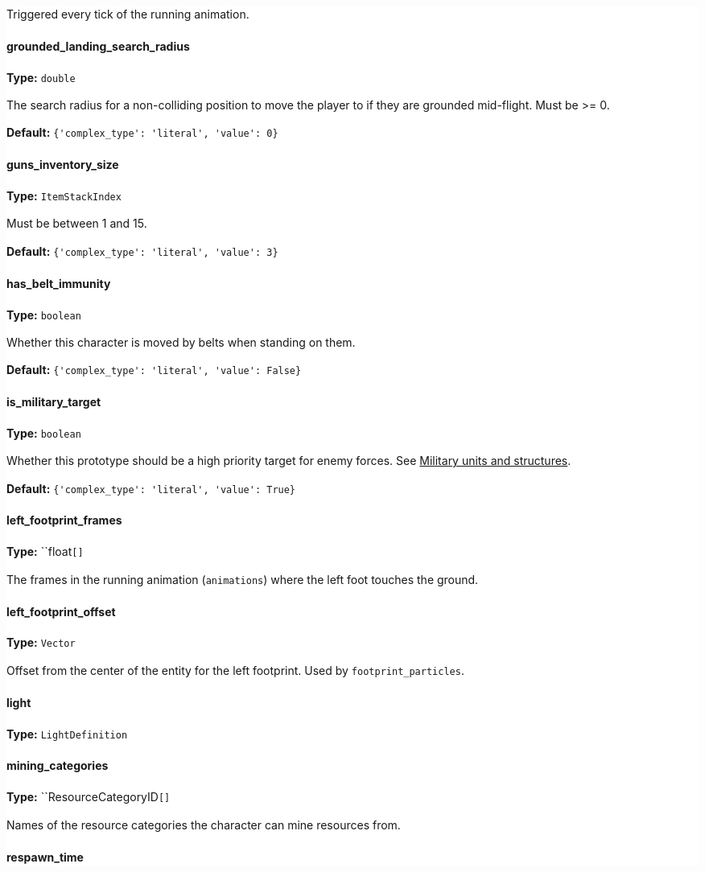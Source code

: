 Triggered every tick of the running animation.

#### grounded_landing_search_radius

**Type:** `double`

The search radius for a non-colliding position to move the player to if they are grounded mid-flight. Must be >= 0.

**Default:** `{'complex_type': 'literal', 'value': 0}`

#### guns_inventory_size

**Type:** `ItemStackIndex`

Must be between 1 and 15.

**Default:** `{'complex_type': 'literal', 'value': 3}`

#### has_belt_immunity

**Type:** `boolean`

Whether this character is moved by belts when standing on them.

**Default:** `{'complex_type': 'literal', 'value': False}`

#### is_military_target

**Type:** `boolean`

Whether this prototype should be a high priority target for enemy forces. See [Military units and structures](https://wiki.factorio.com/Military_units_and_structures).

**Default:** `{'complex_type': 'literal', 'value': True}`

#### left_footprint_frames

**Type:** ``float`[]`

The frames in the running animation (`animations`) where the left foot touches the ground.

#### left_footprint_offset

**Type:** `Vector`

Offset from the center of the entity for the left footprint. Used by `footprint_particles`.

#### light

**Type:** `LightDefinition`



#### mining_categories

**Type:** ``ResourceCategoryID`[]`

Names of the resource categories the character can mine resources from.

#### respawn_time
